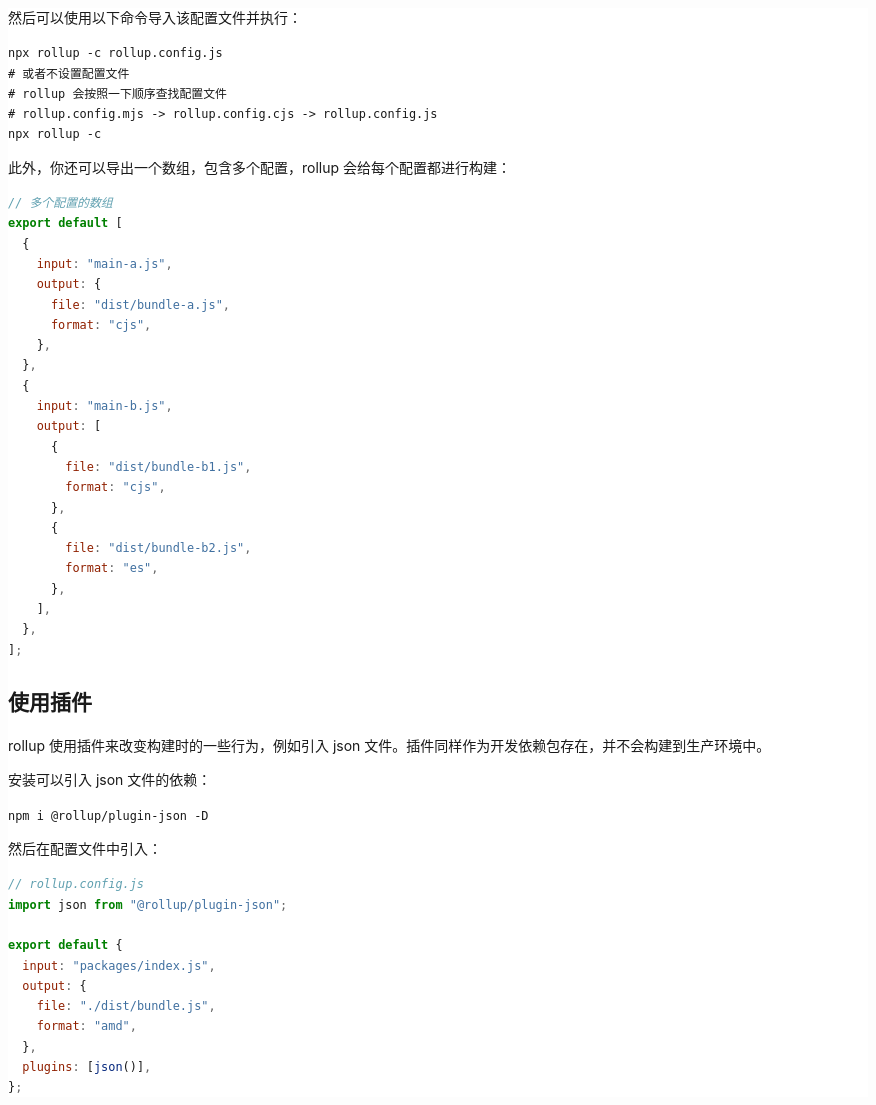 然后可以使用以下命令导入该配置文件并执行：

```shell
npx rollup -c rollup.config.js
# 或者不设置配置文件
# rollup 会按照一下顺序查找配置文件
# rollup.config.mjs -> rollup.config.cjs -> rollup.config.js
npx rollup -c
```

此外，你还可以导出一个数组，包含多个配置，rollup 会给每个配置都进行构建：

```js
// 多个配置的数组
export default [
  {
    input: "main-a.js",
    output: {
      file: "dist/bundle-a.js",
      format: "cjs",
    },
  },
  {
    input: "main-b.js",
    output: [
      {
        file: "dist/bundle-b1.js",
        format: "cjs",
      },
      {
        file: "dist/bundle-b2.js",
        format: "es",
      },
    ],
  },
];
```

## 使用插件

rollup 使用插件来改变构建时的一些行为，例如引入 json 文件。插件同样作为开发依赖包存在，并不会构建到生产环境中。

安装可以引入 json 文件的依赖：

```shell
npm i @rollup/plugin-json -D
```

然后在配置文件中引入：

```js
// rollup.config.js
import json from "@rollup/plugin-json";

export default {
  input: "packages/index.js",
  output: {
    file: "./dist/bundle.js",
    format: "amd",
  },
  plugins: [json()],
};
```


[1]: https://rollupjs.org/guide/en/
[2]: https://github.com/rollup/plugins
[3]: https://stackoverflow.com/questions/52884278/rollup-react-not-compiling-jsx
[4]: https://docs.npmjs.com/about-semantic-versioning
[5]: https://github.com/rollup/plugins/tree/master/packages/typescript
[6]: https://babeljs.io/docs/en/babel-preset-typescript
[7]: https://babeljs.io/docs/en/babel-preset-react
[d1]: https://rollupjs.org/guide/en/#external
[d2]: https://github.com/robinloeffel/rollup-plugin-eslint
[d3]: https://github.com/robinloeffel/rollup-plugin-eslint
[d4]: https://github.com/rollup/plugins/issues/1010